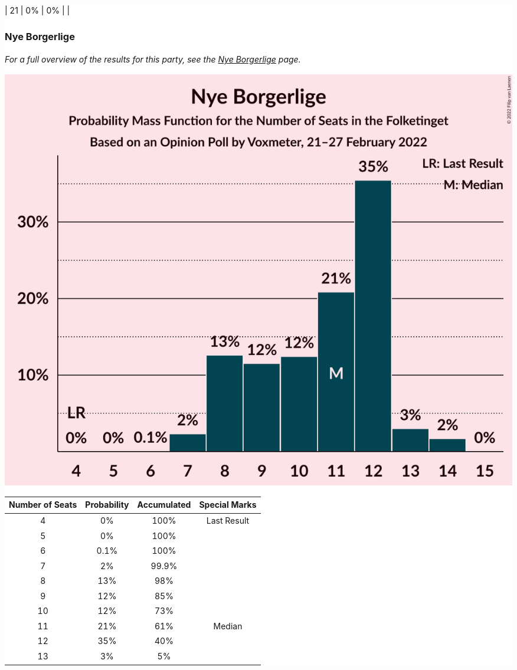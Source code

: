 | 21 | 0% | 0% |  |

### Nye Borgerlige

*For a full overview of the results for this party, see the [Nye Borgerlige](party-nyeborgerlige.html) page.*

![Graph with seats probability mass function not yet produced](2022-02-27-Voxmeter-seats-pmf-nyeborgerlige.png "Seats Probability Mass Function")

| Number of Seats | Probability | Accumulated | Special Marks |
|:---------------:|:-----------:|:-----------:|:-------------:|
| 4 | 0% | 100% | Last Result |
| 5 | 0% | 100% |  |
| 6 | 0.1% | 100% |  |
| 7 | 2% | 99.9% |  |
| 8 | 13% | 98% |  |
| 9 | 12% | 85% |  |
| 10 | 12% | 73% |  |
| 11 | 21% | 61% | Median |
| 12 | 35% | 40% |  |
| 13 | 3% | 5% |  |